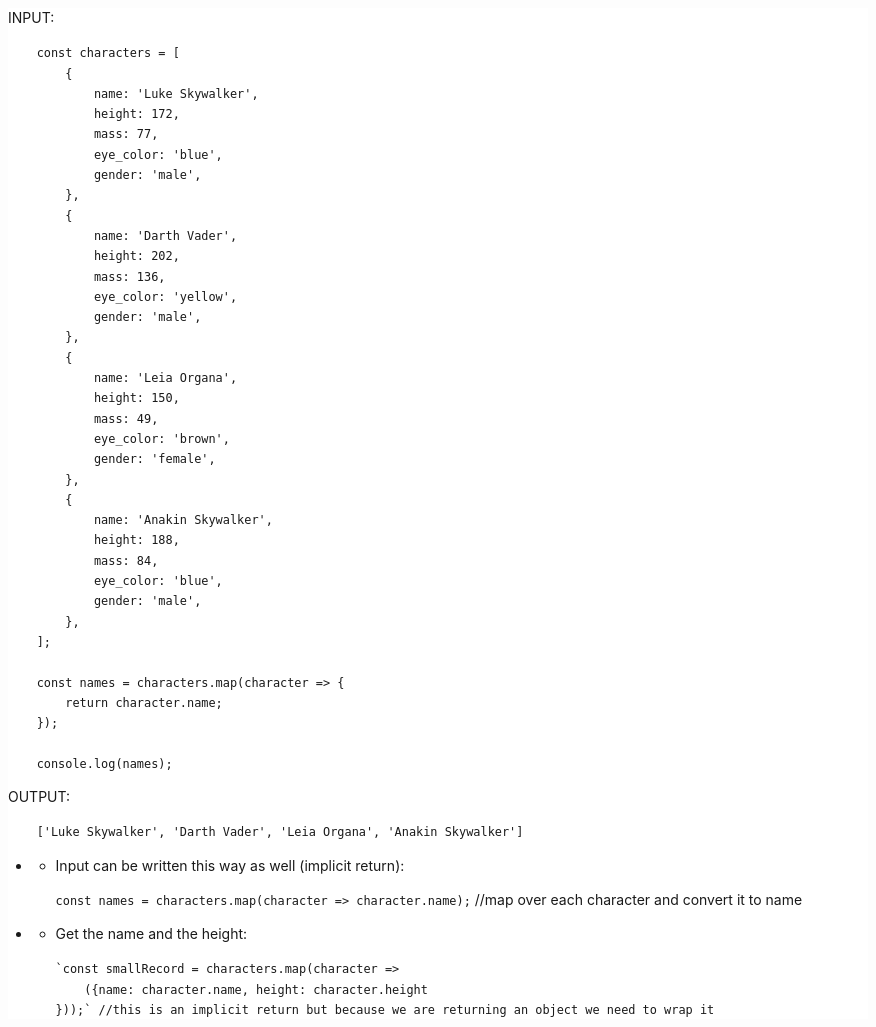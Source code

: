 INPUT:

		const characters = [
		    {
		        name: 'Luke Skywalker',
		        height: 172,
		        mass: 77,
		        eye_color: 'blue',
		        gender: 'male',
		    },
		    {
		        name: 'Darth Vader',
		        height: 202,
		        mass: 136,
		        eye_color: 'yellow',
		        gender: 'male',
		    },
		    {
		        name: 'Leia Organa',
		        height: 150,
		        mass: 49,
		        eye_color: 'brown',
		        gender: 'female',
		    },
		    {
		        name: 'Anakin Skywalker',
		        height: 188,
		        mass: 84,
		        eye_color: 'blue',
		        gender: 'male',
		    },
		];

		const names = characters.map(character => {
			return character.name;
		});

		console.log(names);


OUTPUT:

		['Luke Skywalker', 'Darth Vader', 'Leia Organa', 'Anakin Skywalker']


- -  Input can be written this way as well (implicit return): 

		`const names = characters.map(character => character.name);`
//map over each character and convert it to name

- - Get the name and the height:

		`const smallRecord = characters.map(character => 
			({name: character.name, height: character.height
		}));` //this is an implicit return but because we are returning an object we need to wrap it
		